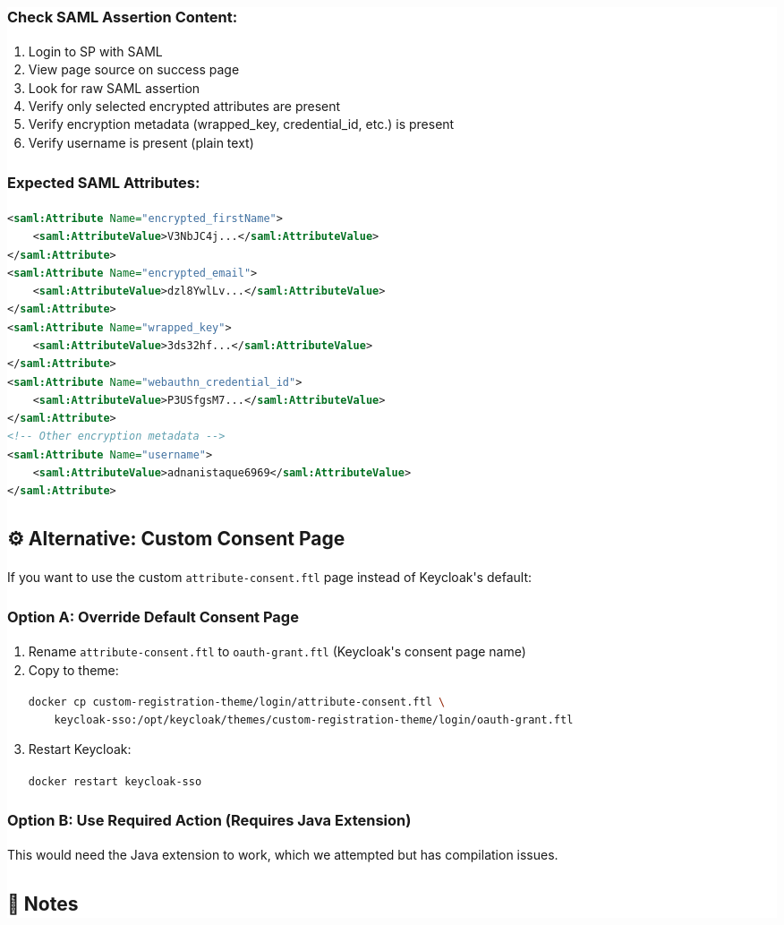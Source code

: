 ### Check SAML Assertion Content:

1. Login to SP with SAML
2. View page source on success page
3. Look for raw SAML assertion
4. Verify only selected encrypted attributes are present
5. Verify encryption metadata (wrapped_key, credential_id, etc.) is present
6. Verify username is present (plain text)

### Expected SAML Attributes:

```xml
<saml:Attribute Name="encrypted_firstName">
    <saml:AttributeValue>V3NbJC4j...</saml:AttributeValue>
</saml:Attribute>
<saml:Attribute Name="encrypted_email">
    <saml:AttributeValue>dzl8YwlLv...</saml:AttributeValue>
</saml:Attribute>
<saml:Attribute Name="wrapped_key">
    <saml:AttributeValue>3ds32hf...</saml:AttributeValue>
</saml:Attribute>
<saml:Attribute Name="webauthn_credential_id">
    <saml:AttributeValue>P3USfgsM7...</saml:AttributeValue>
</saml:Attribute>
<!-- Other encryption metadata -->
<saml:Attribute Name="username">
    <saml:AttributeValue>adnanistaque6969</saml:AttributeValue>
</saml:Attribute>
```

## ⚙️ Alternative: Custom Consent Page

If you want to use the custom `attribute-consent.ftl` page instead of Keycloak's default:

### Option A: Override Default Consent Page

1. Rename `attribute-consent.ftl` to `oauth-grant.ftl` (Keycloak's consent page name)
2. Copy to theme:
   ```bash
   docker cp custom-registration-theme/login/attribute-consent.ftl \
       keycloak-sso:/opt/keycloak/themes/custom-registration-theme/login/oauth-grant.ftl
   ```
3. Restart Keycloak:
   ```bash
   docker restart keycloak-sso
   ```

### Option B: Use Required Action (Requires Java Extension)

This would need the Java extension to work, which we attempted but has compilation issues.

## 📝 Notes
